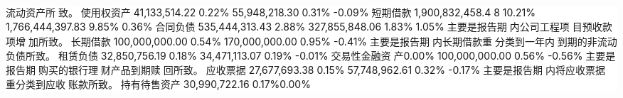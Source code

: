 流动资产所
致。
使用权资产
41,133,514.22
0.22%
55,948,218.30
0.31%
-0.09%
短期借款
1,900,832,458.4
8
10.21%
1,766,444,397.83
9.85%
0.36%
合同负债
535,444,313.43
2.88%
327,855,848.06
1.83%
1.05%
主要是报告期
内公司工程项
目预收款项增
加所致。
长期借款
100,000,000.00
0.54%
170,000,000.00
0.95%
-0.41%
主要是报告期
内长期借款重
分类到一年内
到期的非流动
负债所致。
租赁负债
32,850,756.19
0.18%
34,471,113.07
0.19%
-0.01%
交易性金融资
产0.00%
100,000,000.00
0.56%
-0.56%
主要是报告期
购买的银行理
财产品到期赎
回所致。
应收票据
27,677,693.38
0.15%
57,748,962.61
0.32%
-0.17%
主要是报告期
内将应收票据
重分类到应收
账款所致。
持有待售资产
30,990,722.16
0.17%0.00%